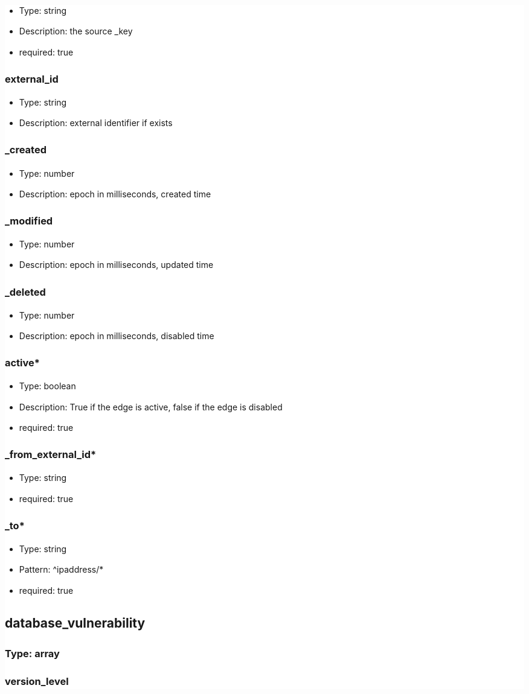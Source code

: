 * Type: string 

* Description: the source _key 

* required: true 

### external_id 

* Type: string 

* Description: external identifier if exists 

### _created 

* Type: number 

* Description: epoch in milliseconds, created time 

### _modified 

* Type: number 

* Description: epoch in milliseconds, updated time 

### _deleted 

* Type: number 

* Description: epoch in milliseconds, disabled time  

### active* 

* Type: boolean 

* Description: True if the edge is active, false if the edge is disabled 

* required: true 

### _from_external_id* 

* Type: string 

* required: true 

### _to* 

* Type: string 

* Pattern: ^ipaddress/* 

* required: true 

## database_vulnerability 

### Type: array 

### version_level 
